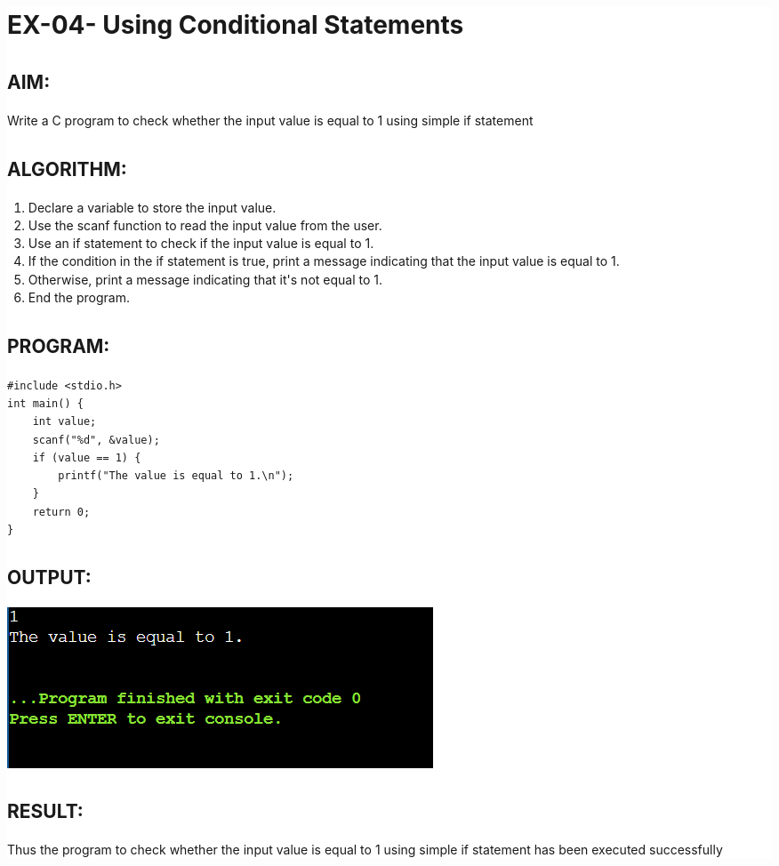 


# EX-04- Using Conditional Statements

## AIM:
Write a C program to check whether the input value is equal to 1 using simple if statement

## ALGORITHM:
1.	Declare a variable to store the input value.
2.	Use the scanf function to read the input value from the user.
3.	Use an if statement to check if the input value is equal to 1.
4.	If the condition in the if statement is true, print a message indicating that the input value is equal to 1.
5.	Otherwise, print a message indicating that it's not equal to 1.
6.	End the program.

## PROGRAM:
~~~
#include <stdio.h>
int main() {
    int value;
    scanf("%d", &value);
    if (value == 1) {
        printf("The value is equal to 1.\n");
    }
    return 0;
}
~~~

## OUTPUT:


![alt text](<Screenshot 2025-04-27 191049.png>)






	

## RESULT:
Thus the program to check whether the input value is equal to 1 using simple if statement has been executed successfully
